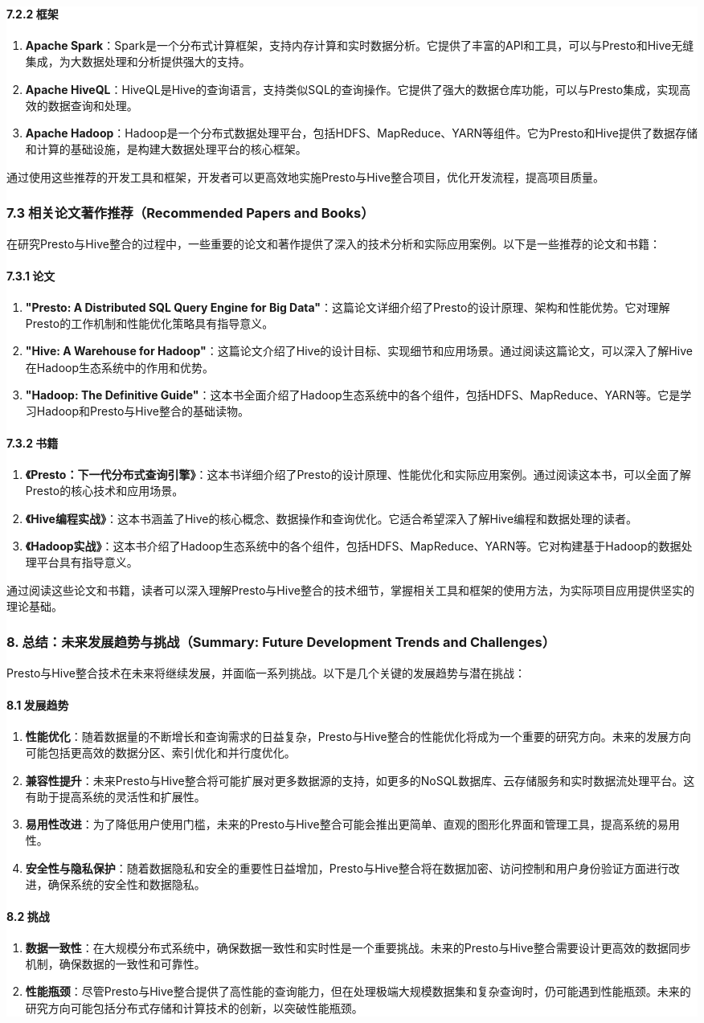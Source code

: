 #### 7.2.2 框架

1. **Apache Spark**：Spark是一个分布式计算框架，支持内存计算和实时数据分析。它提供了丰富的API和工具，可以与Presto和Hive无缝集成，为大数据处理和分析提供强大的支持。

2. **Apache HiveQL**：HiveQL是Hive的查询语言，支持类似SQL的查询操作。它提供了强大的数据仓库功能，可以与Presto集成，实现高效的数据查询和处理。

3. **Apache Hadoop**：Hadoop是一个分布式数据处理平台，包括HDFS、MapReduce、YARN等组件。它为Presto和Hive提供了数据存储和计算的基础设施，是构建大数据处理平台的核心框架。

通过使用这些推荐的开发工具和框架，开发者可以更高效地实施Presto与Hive整合项目，优化开发流程，提高项目质量。

### 7.3 相关论文著作推荐（Recommended Papers and Books）

在研究Presto与Hive整合的过程中，一些重要的论文和著作提供了深入的技术分析和实际应用案例。以下是一些推荐的论文和书籍：

#### 7.3.1 论文

1. **"Presto: A Distributed SQL Query Engine for Big Data"**：这篇论文详细介绍了Presto的设计原理、架构和性能优势。它对理解Presto的工作机制和性能优化策略具有指导意义。

2. **"Hive: A Warehouse for Hadoop"**：这篇论文介绍了Hive的设计目标、实现细节和应用场景。通过阅读这篇论文，可以深入了解Hive在Hadoop生态系统中的作用和优势。

3. **"Hadoop: The Definitive Guide"**：这本书全面介绍了Hadoop生态系统中的各个组件，包括HDFS、MapReduce、YARN等。它是学习Hadoop和Presto与Hive整合的基础读物。

#### 7.3.2 书籍

1. **《Presto：下一代分布式查询引擎》**：这本书详细介绍了Presto的设计原理、性能优化和实际应用案例。通过阅读这本书，可以全面了解Presto的核心技术和应用场景。

2. **《Hive编程实战》**：这本书涵盖了Hive的核心概念、数据操作和查询优化。它适合希望深入了解Hive编程和数据处理的读者。

3. **《Hadoop实战》**：这本书介绍了Hadoop生态系统中的各个组件，包括HDFS、MapReduce、YARN等。它对构建基于Hadoop的数据处理平台具有指导意义。

通过阅读这些论文和书籍，读者可以深入理解Presto与Hive整合的技术细节，掌握相关工具和框架的使用方法，为实际项目应用提供坚实的理论基础。

### 8. 总结：未来发展趋势与挑战（Summary: Future Development Trends and Challenges）

Presto与Hive整合技术在未来将继续发展，并面临一系列挑战。以下是几个关键的发展趋势与潜在挑战：

#### 8.1 发展趋势

1. **性能优化**：随着数据量的不断增长和查询需求的日益复杂，Presto与Hive整合的性能优化将成为一个重要的研究方向。未来的发展方向可能包括更高效的数据分区、索引优化和并行度优化。

2. **兼容性提升**：未来Presto与Hive整合将可能扩展对更多数据源的支持，如更多的NoSQL数据库、云存储服务和实时数据流处理平台。这有助于提高系统的灵活性和扩展性。

3. **易用性改进**：为了降低用户使用门槛，未来的Presto与Hive整合可能会推出更简单、直观的图形化界面和管理工具，提高系统的易用性。

4. **安全性与隐私保护**：随着数据隐私和安全的重要性日益增加，Presto与Hive整合将在数据加密、访问控制和用户身份验证方面进行改进，确保系统的安全性和数据隐私。

#### 8.2 挑战

1. **数据一致性**：在大规模分布式系统中，确保数据一致性和实时性是一个重要挑战。未来的Presto与Hive整合需要设计更高效的数据同步机制，确保数据的一致性和可靠性。

2. **性能瓶颈**：尽管Presto与Hive整合提供了高性能的查询能力，但在处理极端大规模数据集和复杂查询时，仍可能遇到性能瓶颈。未来的研究方向可能包括分布式存储和计算技术的创新，以突破性能瓶颈。
